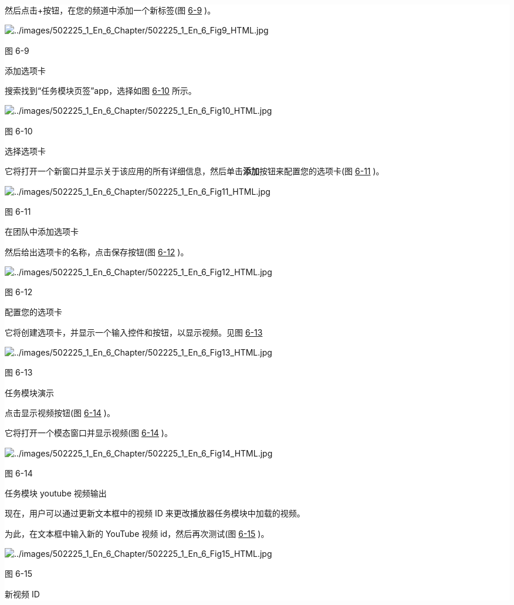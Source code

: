 然后点击+按钮，在您的频道中添加一个新标签(图 [6-9](#Fig9) )。

![../images/502225_1_En_6_Chapter/502225_1_En_6_Fig9_HTML.jpg](../images/502225_1_En_6_Chapter/502225_1_En_6_Fig9_HTML.jpg)

图 6-9

添加选项卡

搜索找到“任务模块页签”app，选择如图 [6-10](#Fig10) 所示。

![../images/502225_1_En_6_Chapter/502225_1_En_6_Fig10_HTML.jpg](../images/502225_1_En_6_Chapter/502225_1_En_6_Fig10_HTML.jpg)

图 6-10

选择选项卡

它将打开一个新窗口并显示关于该应用的所有详细信息，然后单击**添加**按钮来配置您的选项卡(图 [6-11](#Fig11) )。

![../images/502225_1_En_6_Chapter/502225_1_En_6_Fig11_HTML.jpg](../images/502225_1_En_6_Chapter/502225_1_En_6_Fig11_HTML.jpg)

图 6-11

在团队中添加选项卡

然后给出选项卡的名称，点击保存按钮(图 [6-12](#Fig12) )。

![../images/502225_1_En_6_Chapter/502225_1_En_6_Fig12_HTML.jpg](../images/502225_1_En_6_Chapter/502225_1_En_6_Fig12_HTML.jpg)

图 6-12

配置您的选项卡

它将创建选项卡，并显示一个输入控件和按钮，以显示视频。见图 [6-13](#Fig13)

![../images/502225_1_En_6_Chapter/502225_1_En_6_Fig13_HTML.jpg](../images/502225_1_En_6_Chapter/502225_1_En_6_Fig13_HTML.jpg)

图 6-13

任务模块演示

点击显示视频按钮(图 [6-14](#Fig14) )。

它将打开一个模态窗口并显示视频(图 [6-14](#Fig14) )。

![../images/502225_1_En_6_Chapter/502225_1_En_6_Fig14_HTML.jpg](../images/502225_1_En_6_Chapter/502225_1_En_6_Fig14_HTML.jpg)

图 6-14

任务模块 youtube 视频输出

现在，用户可以通过更新文本框中的视频 ID 来更改播放器任务模块中加载的视频。

为此，在文本框中输入新的 YouTube 视频 id，然后再次测试(图 [6-15](#Fig15) )。

![../images/502225_1_En_6_Chapter/502225_1_En_6_Fig15_HTML.jpg](../images/502225_1_En_6_Chapter/502225_1_En_6_Fig15_HTML.jpg)

图 6-15

新视频 ID

